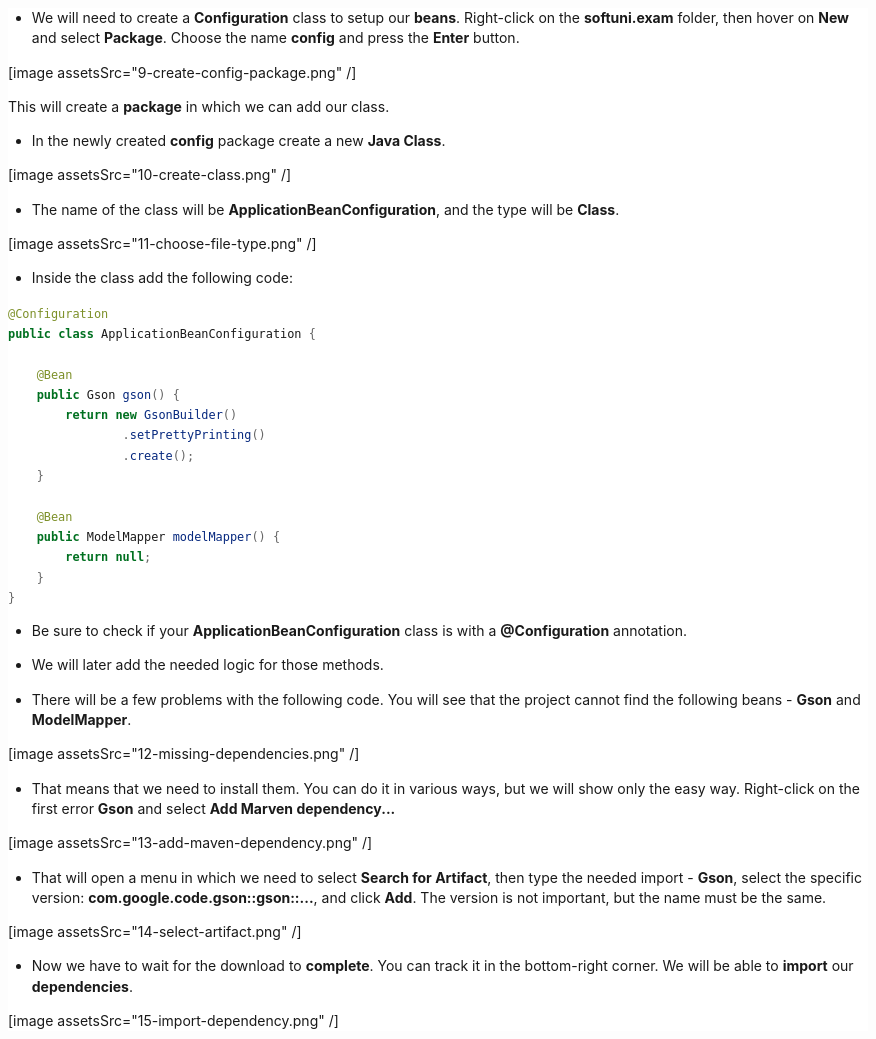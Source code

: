 - We will need to create a **Configuration** class to setup our **beans**. Right-click on the **softuni.exam** folder, then hover on **New** and select **Package**. Choose the name **config** and press the **Enter** button.

[image assetsSrc="9-create-config-package.png" /]

This will create a **package** in which we can add our class.
- In the newly created **config** package create a new **Java Class**.

[image assetsSrc="10-create-class.png" /]

- The name of the class will be **ApplicationBeanConfiguration**, and the type will be **Class**.

[image assetsSrc="11-choose-file-type.png" /]

- Inside the class add the following code:

````Java
@Configuration
public class ApplicationBeanConfiguration {

    @Bean
    public Gson gson() {
        return new GsonBuilder()
                .setPrettyPrinting()
                .create();
    }

    @Bean
    public ModelMapper modelMapper() {
        return null;
    }
}
````
- Be sure to check if your **ApplicationBeanConfiguration** class is with a **@Configuration** annotation. 
- We will later add the needed logic for those methods.

- There will be a few problems with the following code. You will see that the project cannot find the following beans - **Gson** and **ModelMapper**.

[image assetsSrc="12-missing-dependencies.png" /]

- That means that we need to install them. You can do it in various ways, but we will show only the easy way. Right-click on the first error **Gson** and select **Add Marven dependency...**

[image assetsSrc="13-add-maven-dependency.png" /]

- That will open a menu in which we need to select **Search for Artifact**, then type the needed import - **Gson**, select the specific version: **com.google.code.gson::gson::...**, and click **Add**. The version is not important, but the name must be the same.

[image assetsSrc="14-select-artifact.png" /]

- Now we have to wait for the download to **complete**. You can track it in the bottom-right corner. We will be able to **import** our **dependencies**.

[image assetsSrc="15-import-dependency.png" /]
